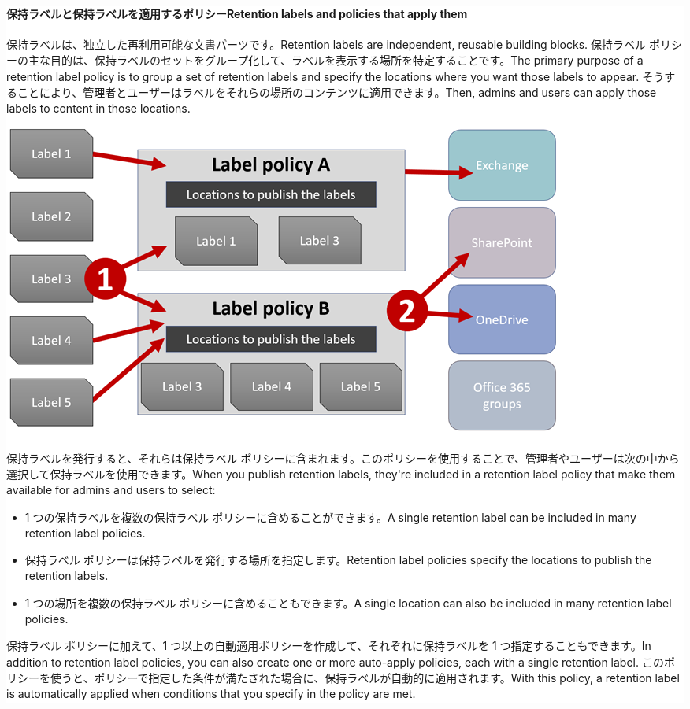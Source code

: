 #### <a name="retention-labels-and-policies-that-apply-them"></a><span data-ttu-id="6aa93-219">保持ラベルと保持ラベルを適用するポリシー</span><span class="sxs-lookup"><span data-stu-id="6aa93-219">Retention labels and policies that apply them</span></span>

<span data-ttu-id="6aa93-220">保持ラベルは、独立した再利用可能な文書パーツです。</span><span class="sxs-lookup"><span data-stu-id="6aa93-220">Retention labels are independent, reusable building blocks.</span></span> <span data-ttu-id="6aa93-221">保持ラベル ポリシーの主な目的は、保持ラベルのセットをグループ化して、ラベルを表示する場所を特定することです。</span><span class="sxs-lookup"><span data-stu-id="6aa93-221">The primary purpose of a retention label policy is to group a set of retention labels and specify the locations where you want those labels to appear.</span></span> <span data-ttu-id="6aa93-222">そうすることにより、管理者とユーザーはラベルをそれらの場所のコンテンツに適用できます。</span><span class="sxs-lookup"><span data-stu-id="6aa93-222">Then, admins and users can apply those labels to content in those locations.</span></span>
  
![ラベル、ラベル ポリシー、および場所の図](../media/eee42516-adf0-4664-b5ab-76727a9a3511.png)
  
<span data-ttu-id="6aa93-224">保持ラベルを発行すると、それらは保持ラベル ポリシーに含まれます。このポリシーを使用することで、管理者やユーザーは次の中から選択して保持ラベルを使用できます。</span><span class="sxs-lookup"><span data-stu-id="6aa93-224">When you publish retention labels, they're included in a retention label policy that make them available for admins and users to select:</span></span>

- <span data-ttu-id="6aa93-225">1 つの保持ラベルを複数の保持ラベル ポリシーに含めることができます。</span><span class="sxs-lookup"><span data-stu-id="6aa93-225">A single retention label can be included in many retention label policies.</span></span>

- <span data-ttu-id="6aa93-226">保持ラベル ポリシーは保持ラベルを発行する場所を指定します。</span><span class="sxs-lookup"><span data-stu-id="6aa93-226">Retention label policies specify the locations to publish the retention labels.</span></span>

- <span data-ttu-id="6aa93-227">1 つの場所を複数の保持ラベル ポリシーに含めることもできます。</span><span class="sxs-lookup"><span data-stu-id="6aa93-227">A single location can also be included in many retention label policies.</span></span>

<span data-ttu-id="6aa93-228">保持ラベル ポリシーに加えて、1 つ以上の自動適用ポリシーを作成して、それぞれに保持ラベルを 1 つ指定することもできます。</span><span class="sxs-lookup"><span data-stu-id="6aa93-228">In addition to retention label policies, you can also create one or more auto-apply policies, each with a single retention label.</span></span> <span data-ttu-id="6aa93-229">このポリシーを使うと、ポリシーで指定した条件が満たされた場合に、保持ラベルが自動的に適用されます。</span><span class="sxs-lookup"><span data-stu-id="6aa93-229">With this policy, a retention label is automatically applied when conditions that you specify in the policy are met.</span></span> 
